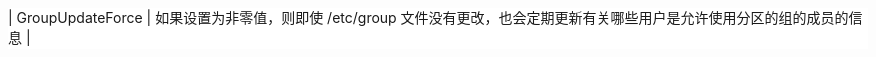 | GroupUpdateForce              | 如果设置为非零值，则即使 /etc/group 文件没有更改，也会定期更新有关哪些用户是允许使用分区的组的成员的信息                                                                                                                                                                                                                                                                                                                                                                                                                                                                                                                                                                                                                                                                                                                                                                                                                                                                                                                                                                                                                                                                                                                                                                                                                                                                                                                                                                                                                                                                                                                                                                                                                                                                                                                                                                                                                                                                                                                                                                                                                                                                                                                                                                                                                                                                                                                                                                                                                                                                                                                                                                                                                                                                                                                                                                                                                                                                                                                                                                                                                                                                                                                                                                                                                                                                               |